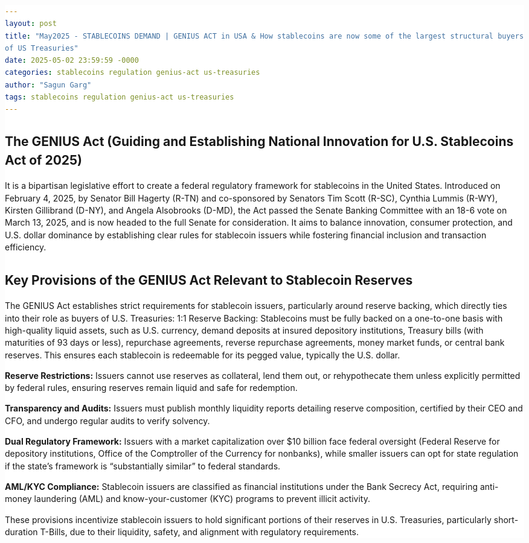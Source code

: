 ```yaml
---
layout: post
title: "May2025 - STABLECOINS DEMAND | GENIUS ACT in USA & How stablecoins are now some of the largest structural buyers of US Treasuries"
date: 2025-05-02 23:59:59 -0000
categories: stablecoins regulation genius-act us-treasuries
author: "Sagun Garg"
tags: stablecoins regulation genius-act us-treasuries
---
```


## The GENIUS Act (Guiding and Establishing National Innovation for U.S. Stablecoins Act of 2025) 
It is a bipartisan legislative effort to create a federal regulatory framework for stablecoins in the United States. Introduced on February 4, 2025, by Senator Bill Hagerty (R-TN) and co-sponsored by Senators Tim Scott (R-SC), Cynthia Lummis (R-WY), Kirsten Gillibrand (D-NY), and Angela Alsobrooks (D-MD), the Act passed the Senate Banking Committee with an 18-6 vote on March 13, 2025, and is now headed to the full Senate for consideration. It aims to balance innovation, consumer protection, and U.S. dollar dominance by establishing clear rules for stablecoin issuers while fostering financial inclusion and transaction efficiency.

## Key Provisions of the GENIUS Act Relevant to Stablecoin Reserves
The GENIUS Act establishes strict requirements for stablecoin issuers, particularly around reserve backing, which directly ties into their role as buyers of U.S. Treasuries:
1:1 Reserve Backing: Stablecoins must be fully backed on a one-to-one basis with high-quality liquid assets, such as U.S. currency, demand deposits at insured depository institutions, Treasury bills (with maturities of 93 days or less), repurchase agreements, reverse repurchase agreements, money market funds, or central bank reserves. This ensures each stablecoin is redeemable for its pegged value, typically the U.S. dollar.

**Reserve Restrictions:** Issuers cannot use reserves as collateral, lend them out, or rehypothecate them unless explicitly permitted by federal rules, ensuring reserves remain liquid and safe for redemption.

**Transparency and Audits:** Issuers must publish monthly liquidity reports detailing reserve composition, certified by their CEO and CFO, and undergo regular audits to verify solvency.

**Dual Regulatory Framework:** Issuers with a market capitalization over $10 billion face federal oversight (Federal Reserve for depository institutions, Office of the Comptroller of the Currency for nonbanks), while smaller issuers can opt for state regulation if the state’s framework is “substantially similar” to federal standards.

**AML/KYC Compliance:** Stablecoin issuers are classified as financial institutions under the Bank Secrecy Act, requiring anti-money laundering (AML) and know-your-customer (KYC) programs to prevent illicit activity.

These provisions incentivize stablecoin issuers to hold significant portions of their reserves in U.S. Treasuries, particularly short-duration T-Bills, due to their liquidity, safety, and alignment with regulatory requirements.
